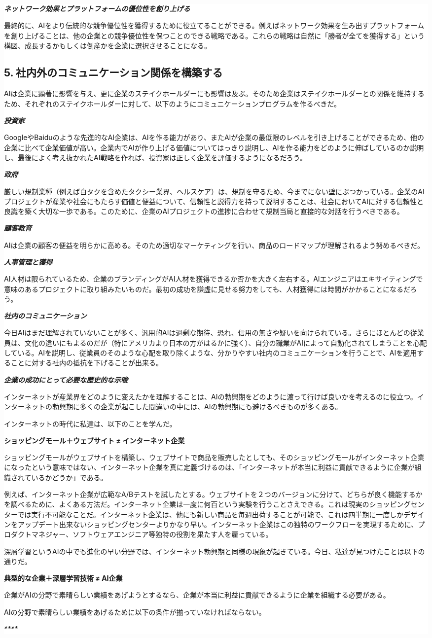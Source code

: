 ***ネットワーク効果とプラットフォームの優位性を創り上げる***

最終的に、AIをより伝統的な競争優位性を獲得するために役立てることができる。例えばネットワーク効果を生み出すプラットフォームを創り上げることは、他の企業との競争優位性を保つことのできる戦略である。これらの戦略は自然に「勝者が全てを獲得する」という構図、成長するかもしくは倒産かを企業に選択させることになる。

## 5. 社内外のコミュニケーション関係を構築する

AIは企業に顕著に影響を与え、更に企業のステイクホールダーにも影響は及ぶ。そのため企業はステイクホールダーとの関係を維持するため、それぞれのステイクホールダーに対して、以下のようにコミュニケーションプログラムを作るべきだ。

***投資家***

GoogleやBaiduのような先進的なAI企業は、AIを作る能力があり、またAIが企業の最低限のレベルを引き上げることができるため、他の企業に比べて企業価値が高い。企業内でAIが作り上げる価値についてはっきり説明し、AIを作る能力をどのように伸ばしているのか説明し、最後によく考え抜かれたAI戦略を作れば、投資家は正しく企業を評価するようになるだろう。

***政府***

厳しい規制業種（例えば白タクを含めたタクシー業界、ヘルスケア）は、規制を守るため、今までにない壁にぶつかっている。企業のAIプロジェクトが産業や社会にもたらす価値と便益について、信頼性と説得力を持って説明することは、社会においてAIに対する信頼性と良識を築く大切な一歩である。このために、企業のAIプロジェクトの進捗に合わせて規制当局と直接的な対話を行うべきである。

***顧客教育***

AIは企業の顧客の便益を明らかに高める。そのため適切なマーケティングを行い、商品のロードマップが理解されるよう努めるべきだ。

***人事管理と獲得***

AI人材は限られているため、企業のブランディングがAI人材を獲得できるか否かを大きく左右する。AIエンジニアはエキサイティングで意味のあるプロジェクトに取り組みたいものだ。最初の成功を謙虚に見せる努力をしても、人材獲得には時間がかかることになるだろう。

***社内のコミュニケーション***

今日AIはまだ理解されていないことが多く、汎用的AIは過剰な期待、恐れ、信用の無さや疑いを向けられている。さらにほとんどの従業員は、文化の違いにもよるのだが（特にアメリカより日本の方がはるかに強く）、自分の職業がAIによって自動化されてしまうことを心配している。AIを説明し、従業員のそのような心配を取り除くような、分かりやすい社内のコミュニケーションを行うことで、AIを適用することに対する社内の抵抗を下げることが出来る。 

 ***企業の成功にとって必要な歴史的な示唆***

インターネットが産業界をどのように変えたかを理解することは、AIの勃興期をどのように渡って行けば良いかを考えるのに役立つ。インターネットの勃興期に多くの企業が起こした間違いの中には、AIの勃興期にも避けるべきものが多くある。

インターネットの時代に私達は、以下のことを学んだ。

**ショッピングモール＋ウェブサイト ≠ インターネット企業**

ショッピングモールがウェブサイトを構築し、ウェブサイトで商品を販売したとしても、そのショッピングモールがインターネット企業になったという意味ではない、インターネット企業を真に定義づけるのは、「インターネットが本当に利益に貢献できるように企業が組織されているかどうか」である。

例えば、インターネット企業が広範なA/Bテストを試したとする。ウェブサイトを２つのバージョンに分けて、どちらが良く機能するかを調べるために、よくある方法だ。インターネット企業は一度に何百という実験を行うことさえできる。これは現実のショッピングセンターでは実行不可能なことだ。インターネット企業は、他にも新しい商品を毎週出荷することが可能で、これは四半期に一度しかデザインをアップデート出来ないショッピングセンターよりかなり早い。インターネット企業はこの独特のワークフローを実現するために、プロダクトマネジャー、ソフトウェアエンジニア等独特の役割を果たす人を雇っている。

深層学習というAIの中でも進化の早い分野では、インターネット勃興期と同様の現象が起きている。今日、私達が見つけたことは以下の通りだ。

**典型的な企業＋深層学習技術 ≠ AI企業**

企業がAIの分野で素晴らしい業績をあげようとするなら、企業が本当に利益に貢献できるように企業を組織する必要がある。

AIの分野で素晴らしい業績をあげるために以下の条件が揃っていなければならない。

*\*\*\*\**

